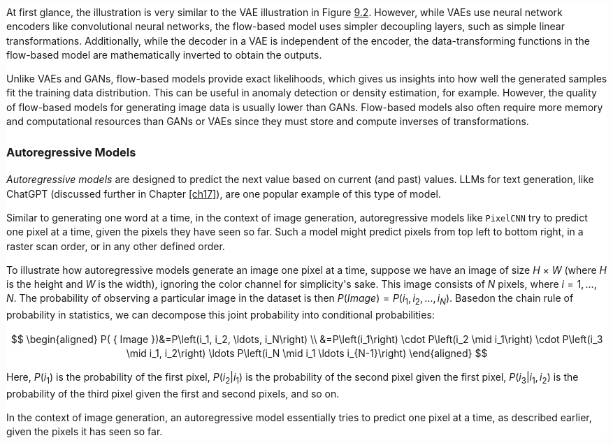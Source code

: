At first glance, the illustration is very similar to the VAE
illustration in Figure [9.2](#fig-ch09-fig02). However, while VAEs use neural network encoders
like convolutional neural networks, the flow-based model uses simpler
decoupling layers, such as simple linear transformations. Additionally,
while the decoder in a VAE is independent of the encoder, the
data-transforming functions in the flow-based model are mathematically
inverted to obtain the outputs.

Unlike VAEs and GANs, flow-based models provide exact likelihoods, which
gives us insights into how well the generated samples fit the training
data distribution. This can be useful in anomaly detection or density
estimation, for example. However, the quality of flow-based models for
generating image data is usually lower than GANs. Flow-based models also
often require more memory and computational resources than GANs or VAEs
since they must store and compute inverses of transformations.

### Autoregressive Models
[](#autoregressive-models)

*Autoregressive models* are designed to predict the next value based on
current (and past) values. LLMs for text generation, like ChatGPT
(discussed further in Chapter [\[ch17\]](./ch17/_books_ml-q-and-ai-ch17.md)), are one popular example of this type of model.

Similar to generating one word at a time, in the context of image generation, autoregressive models like `PixelCNN` try to predict one pixel
at a time, given the pixels they have seen so far. Such a model might
predict pixels from top left to bottom right, in a raster scan order, or
in any other defined order.

To illustrate how autoregressive models generate an image one pixel at a
time, suppose we have an image of size *H* × *W* (where *H* is
the height and *W* is the width), ignoring the color channel for
simplicity's sake. This image consists of *N* pixels, where $i = 1, \ldots, N$. The probability of observing a particular image in the
dataset is then $P(Image) = P(i_1, i_2, \ldots, i_N)$.
Basedon the chain rule of probability in statistics, we can decompose
this joint probability into conditional probabilities:

$$
\begin{aligned}
P( { Image })&=P\left(i_1, i_2, \ldots, i_N\right) \\
&=P\left(i_1\right) \cdot P\left(i_2 \mid i_1\right) \cdot P\left(i_3 \mid i_1, i_2\right) \ldots P\left(i_N \mid i_1 \ldots i_{N-1}\right)
\end{aligned}
$$

Here, $P(i_1)$ is the probability of the first pixel, $P(i_2 | i_1)$ is the probability of the second pixel given the first pixel, $P(i_3 | i_1, i_2)$ is the probability of the third pixel given the first and second pixels, and so on.

In the context of image generation, an autoregressive model essentially
tries to predict one pixel at a time, as described earlier, given the
pixels it has seen so far.
